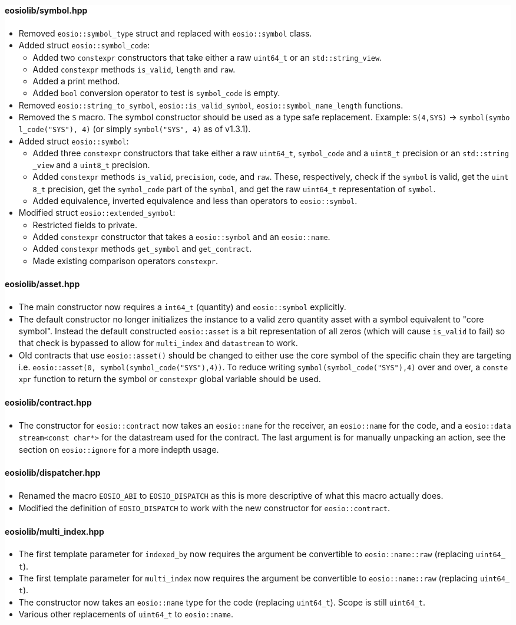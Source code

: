 #### eosiolib/symbol.hpp
- Removed `eosio::symbol_type` struct and replaced with `eosio::symbol` class.
- Added struct `eosio::symbol_code`:
  - Added two `constexpr` constructors that take either a raw `uint64_t` or an `std::string_view`.
  - Added `constexpr` methods `is_valid`, `length` and `raw`.
  - Added a print method.
  - Added `bool` conversion operator to test is `symbol_code` is empty.
- Removed `eosio::string_to_symbol`, `eosio::is_valid_symbol`, `eosio::symbol_name_length` functions.
- Removed the `S` macro. The symbol constructor should be used as a type safe replacement. Example: `S(4,SYS)` -> `symbol(symbol_code("SYS"), 4)` (or simply `symbol("SYS", 4)` as of v1.3.1).
- Added struct `eosio::symbol`:
  - Added three `constexpr` constructors that take either a raw `uint64_t`, `symbol_code` and a `uint8_t` precision or an `std::string_view` and a `uint8_t` precision.
  - Added `constexpr` methods `is_valid`, `precision`, `code`, and `raw`. These, respectively, check if the `symbol` is valid, get the `uint8_t` precision, get the `symbol_code` part of the `symbol`, and get the raw `uint64_t` representation of `symbol`.
  - Added equivalence, inverted equivalence and less than operators to `eosio::symbol`.
- Modified struct `eosio::extended_symbol`:
  - Restricted fields to private.
  - Added `constexpr` constructor that takes a `eosio::symbol` and an `eosio::name`.
  - Added `constexpr` methods `get_symbol` and `get_contract`.
  - Made existing comparison operators `constexpr`.

#### eosiolib/asset.hpp
- The main constructor now requires a `int64_t` (quantity) and `eosio::symbol` explicitly.
- The default constructor no longer initializes the instance to a valid zero quantity asset with a symbol equivalent to "core symbol". Instead the default constructed `eosio::asset` is a bit representation of all zeros (which will cause `is_valid` to fail) so that check is bypassed to allow for `multi_index` and `datastream` to work.
- Old contracts that use `eosio::asset()` should be changed to either use the core symbol of the specific chain they are targeting i.e. `eosio::asset(0, symbol(symbol_code("SYS"),4))`. To reduce writing `symbol(symbol_code("SYS"),4)` over and over, a `constexpr` function to return the symbol or `constexpr` global variable should be used.

#### eosiolib/contract.hpp
- The constructor for `eosio::contract` now takes an `eosio::name` for the receiver, an `eosio::name` for the code, and a `eosio::datastream<const char*>` for the datastream used for the contract.  The last argument is for manually unpacking an action, see the section on `eosio::ignore` for a more indepth usage.

#### eosiolib/dispatcher.hpp
- Renamed the macro `EOSIO_ABI` to `EOSIO_DISPATCH` as this is more descriptive of what this macro actually does.
- Modified the definition of `EOSIO_DISPATCH` to work with the new constructor for `eosio::contract`.

#### eosiolib/multi_index.hpp
- The first template parameter for `indexed_by` now requires the argument be convertible to `eosio::name::raw` (replacing `uint64_t`).
- The first template parameter for `multi_index` now requires the argument be convertible to `eosio::name::raw` (replacing `uint64_t`).
- The constructor now takes an `eosio::name` type for the code (replacing `uint64_t`). Scope is still `uint64_t`.
- Various other replacements of `uint64_t` to `eosio::name`.
